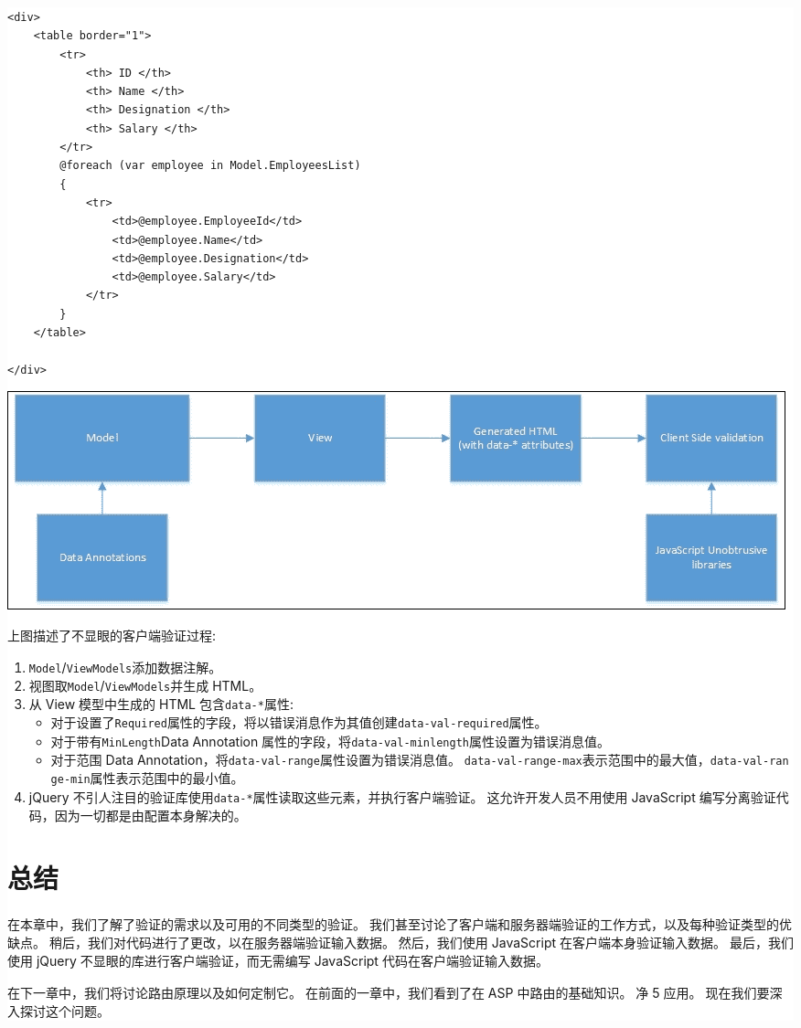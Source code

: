 ```
<div> 
    <table border="1"> 
        <tr> 
            <th> ID </th> 
            <th> Name </th> 
            <th> Designation </th> 
            <th> Salary </th> 
        </tr> 
        @foreach (var employee in Model.EmployeesList) 
        { 
            <tr> 
                <td>@employee.EmployeeId</td> 
                <td>@employee.Name</td> 
                <td>@employee.Designation</td> 
                <td>@employee.Salary</td> 
            </tr> 
        } 
    </table> 

</div> 

```

![Implementation](img/Image00108.jpg)

上图描述了不显眼的客户端验证过程:

1.  `Model`/`ViewModels`添加数据注解。
2.  视图取`Model`/`ViewModels`并生成 HTML。
3.  从 View 模型中生成的 HTML 包含`data-*`属性:
    *   对于设置了`Required`属性的字段，将以错误消息作为其值创建`data-val-required`属性。
    *   对于带有`MinLength`Data Annotation 属性的字段，将`data-val-minlength`属性设置为错误消息值。
    *   对于范围 Data Annotation，将`data-val-range`属性设置为错误消息值。 `data-val-range-max`表示范围中的最大值，`data-val-range-min`属性表示范围中的最小值。
4.  jQuery 不引人注目的验证库使用`data-*`属性读取这些元素，并执行客户端验证。 这允许开发人员不用使用 JavaScript 编写分离验证代码，因为一切都是由配置本身解决的。

# 总结

在本章中，我们了解了验证的需求以及可用的不同类型的验证。 我们甚至讨论了客户端和服务器端验证的工作方式，以及每种验证类型的优缺点。 稍后，我们对代码进行了更改，以在服务器端验证输入数据。 然后，我们使用 JavaScript 在客户端本身验证输入数据。 最后，我们使用 jQuery 不显眼的库进行客户端验证，而无需编写 JavaScript 代码在客户端验证输入数据。

在下一章中，我们将讨论路由原理以及如何定制它。 在前面的一章中，我们看到了在 ASP 中路由的基础知识。 净 5 应用。 现在我们要深入探讨这个问题。